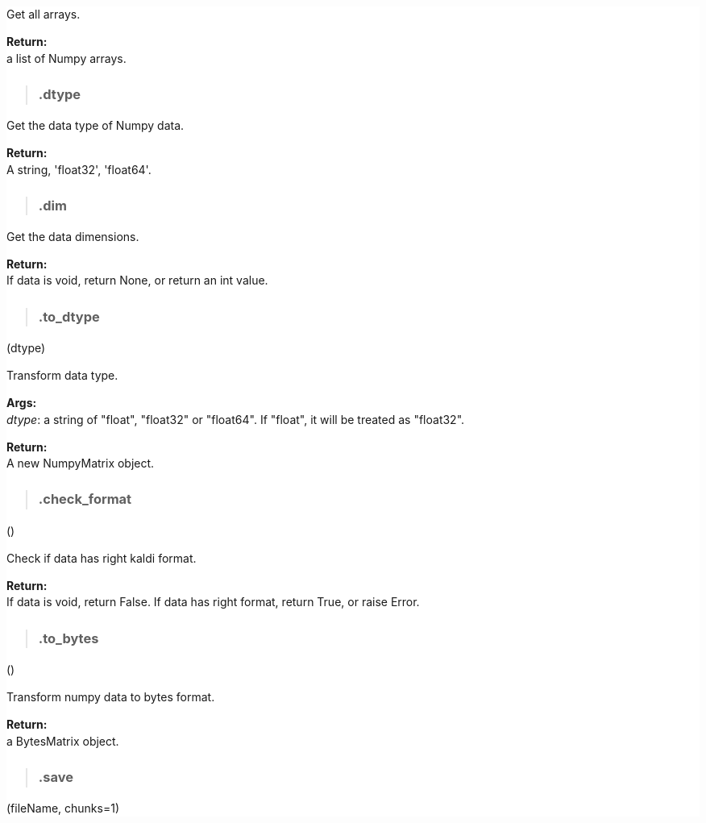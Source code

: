 Get all arrays.

**Return:**  
a list of Numpy arrays.

<span id="numpy-matrix-dtype"></span>

>### .dtype

Get the data type of Numpy data.
		
**Return:**  
A string, 'float32', 'float64'.

<span id="numpy-matrix-dim"></span>

>### .dim

Get the data dimensions.

**Return:**  
If data is void, return None, or return an int value.

<span id="numpy-matrix-to-dtype"></span>

>### .to_dtype
(dtype)

Transform data type.

**Args:**  
_dtype_: a string of "float", "float32" or "float64". If "float", it will be treated as "float32".  

**Return:**  
A new NumpyMatrix object.

<span id="numpy-matrix-check-format"></span>

>### .check_format
()

Check if data has right kaldi format.

**Return:**  
If data is void, return False.
If data has right format, return True, or raise Error.

<span id="numpy-matrix-to-bytes"></span>

>### .to_bytes
()

Transform numpy data to bytes format.  

**Return:**  
a BytesMatrix object.  

<span id="numpy-matrix-save"></span>

>### .save
(fileName, chunks=1)
